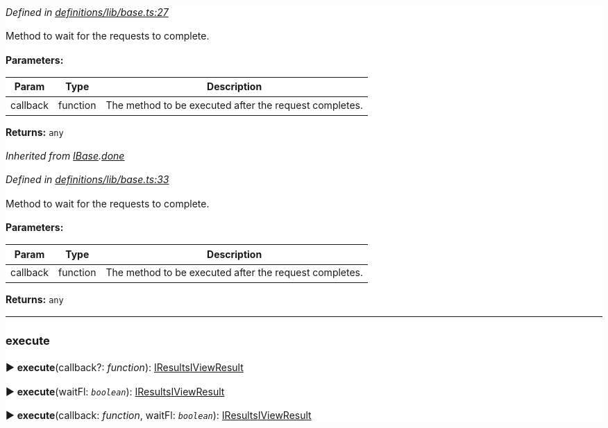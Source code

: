 *Defined in [definitions/lib/base.ts:27](https://github.com/gunjandatta/sprest/blob/3de79f1/src/definitions/lib/base.ts#L27)*



Method to wait for the requests to complete.


**Parameters:**

| Param | Type | Description |
| ------ | ------ | ------ |
| callback | function   |  The method to be executed after the request completes. |





**Returns:** `any`




*Inherited from [IBase](_definitions_lib_base_.ibase.md).[done](_definitions_lib_base_.ibase.md#done)*

*Defined in [definitions/lib/base.ts:33](https://github.com/gunjandatta/sprest/blob/3de79f1/src/definitions/lib/base.ts#L33)*



Method to wait for the requests to complete.


**Parameters:**

| Param | Type | Description |
| ------ | ------ | ------ |
| callback | function   |  The method to be executed after the request completes. |





**Returns:** `any`





___

<a id="execute"></a>

###  execute

► **execute**(callback?: *function*): [IResults](_definitions_lib_types_.iresults.md)[IViewResult](_definitions_list_view_.iviewresult.md)

► **execute**(waitFl: *`boolean`*): [IResults](_definitions_lib_types_.iresults.md)[IViewResult](_definitions_list_view_.iviewresult.md)

► **execute**(callback: *function*, waitFl: *`boolean`*): [IResults](_definitions_lib_types_.iresults.md)[IViewResult](_definitions_list_view_.iviewresult.md)


